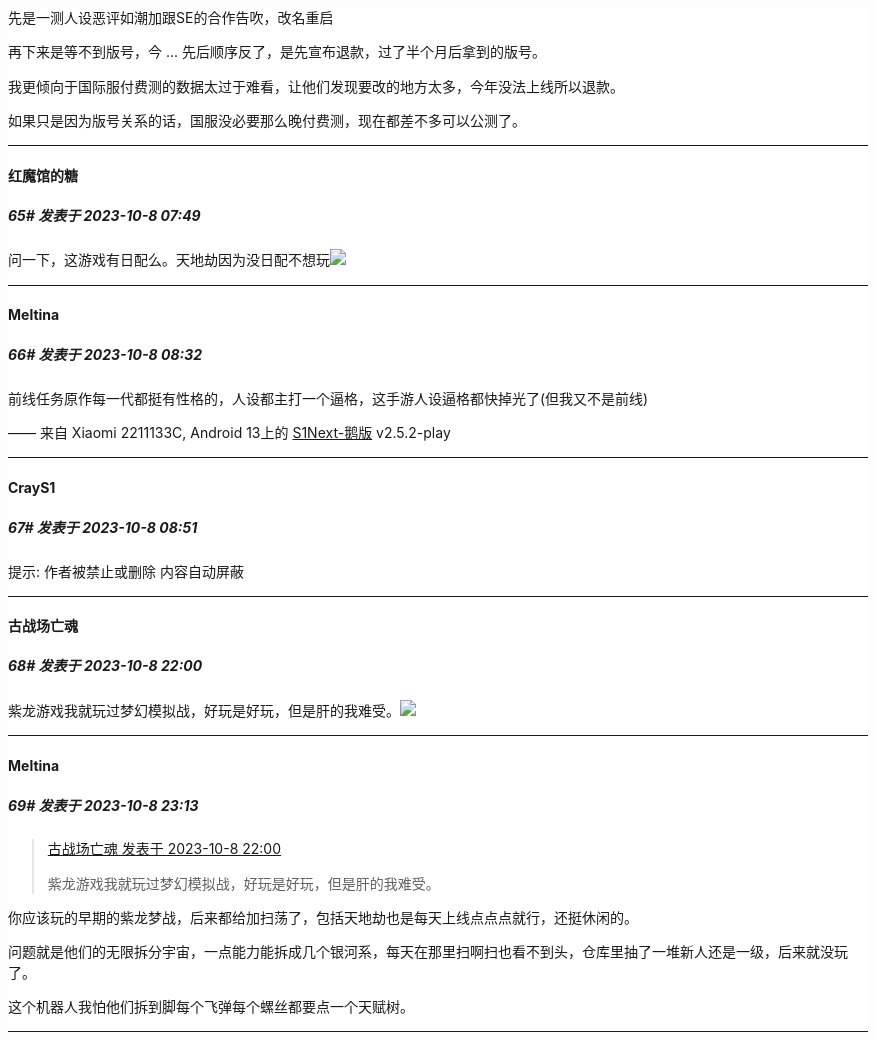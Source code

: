 先是一测人设恶评如潮加跟SE的合作告吹，改名重启

再下来是等不到版号，今 ...</blockquote>
先后顺序反了，是先宣布退款，过了半个月后拿到的版号。

我更倾向于国际服付费测的数据太过于难看，让他们发现要改的地方太多，今年没法上线所以退款。

如果只是因为版号关系的话，国服没必要那么晚付费测，现在都差不多可以公测了。

*****

####  红魔馆的糖  
##### 65#       发表于 2023-10-8 07:49

问一下，这游戏有日配么。天地劫因为没日配不想玩<img src="https://static.saraba1st.com/image/smiley/face2017/018.png" referrerpolicy="no-referrer">

*****

####  Meltina  
##### 66#       发表于 2023-10-8 08:32

前线任务原作每一代都挺有性格的，人设都主打一个逼格，这手游人设逼格都快掉光了(但我又不是前线)

—— 来自 Xiaomi 2211133C, Android 13上的 [S1Next-鹅版](https://github.com/ykrank/S1-Next/releases) v2.5.2-play

*****

####  CrayS1  
##### 67#       发表于 2023-10-8 08:51

提示: 作者被禁止或删除 内容自动屏蔽

*****

####  古战场亡魂  
##### 68#       发表于 2023-10-8 22:00

紫龙游戏我就玩过梦幻模拟战，好玩是好玩，但是肝的我难受。<img src="https://static.saraba1st.com/image/smiley/face2017/068.png" referrerpolicy="no-referrer">

*****

####  Meltina  
##### 69#       发表于 2023-10-8 23:13

<blockquote><a href="httphttps://bbs.saraba1st.com/2b/forum.php?mod=redirect&amp;goto=findpost&amp;pid=62658440&amp;ptid=2072825" target="_blank">古战场亡魂 发表于 2023-10-8 22:00</a>

紫龙游戏我就玩过梦幻模拟战，好玩是好玩，但是肝的我难受。</blockquote>
你应该玩的早期的紫龙梦战，后来都给加扫荡了，包括天地劫也是每天上线点点点就行，还挺休闲的。

问题就是他们的无限拆分宇宙，一点能力能拆成几个银河系，每天在那里扫啊扫也看不到头，仓库里抽了一堆新人还是一级，后来就没玩了。

这个机器人我怕他们拆到脚每个飞弹每个螺丝都要点一个天赋树。

*****
